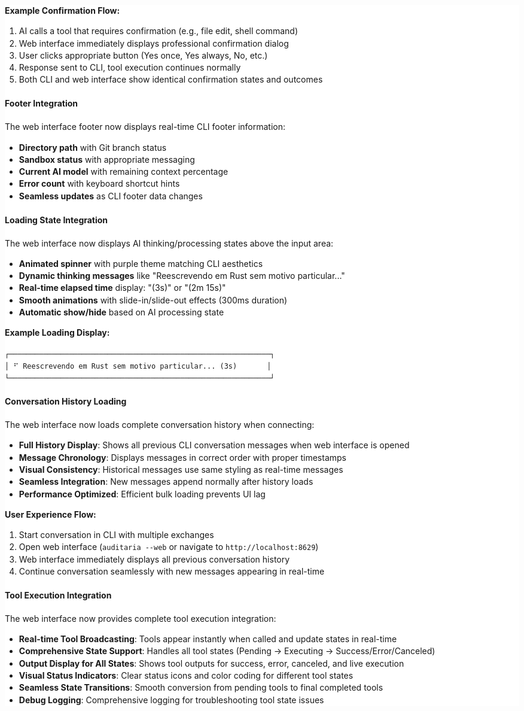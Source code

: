 **Example Confirmation Flow:**
1. AI calls a tool that requires confirmation (e.g., file edit, shell command)
2. Web interface immediately displays professional confirmation dialog
3. User clicks appropriate button (Yes once, Yes always, No, etc.)
4. Response sent to CLI, tool execution continues normally
5. Both CLI and web interface show identical confirmation states and outcomes

#### **Footer Integration**
The web interface footer now displays real-time CLI footer information:
- **Directory path** with Git branch status
- **Sandbox status** with appropriate messaging  
- **Current AI model** with remaining context percentage
- **Error count** with keyboard shortcut hints
- **Seamless updates** as CLI footer data changes


#### **Loading State Integration**
The web interface now displays AI thinking/processing states above the input area:
- **Animated spinner** with purple theme matching CLI aesthetics
- **Dynamic thinking messages** like "Reescrevendo em Rust sem motivo particular..."
- **Real-time elapsed time** display: "(3s)" or "(2m 15s)"
- **Smooth animations** with slide-in/slide-out effects (300ms duration)
- **Automatic show/hide** based on AI processing state

**Example Loading Display:**
```
┌─────────────────────────────────────────────────────────────┐
│ ⠋ Reescrevendo em Rust sem motivo particular... (3s)       │
└─────────────────────────────────────────────────────────────┘
```

#### **Conversation History Loading**
The web interface now loads complete conversation history when connecting:
- **Full History Display**: Shows all previous CLI conversation messages when web interface is opened
- **Message Chronology**: Displays messages in correct order with proper timestamps
- **Visual Consistency**: Historical messages use same styling as real-time messages
- **Seamless Integration**: New messages append normally after history loads
- **Performance Optimized**: Efficient bulk loading prevents UI lag

**User Experience Flow:**
1. Start conversation in CLI with multiple exchanges
2. Open web interface (`auditaria --web` or navigate to `http://localhost:8629`)
3. Web interface immediately displays all previous conversation history
4. Continue conversation seamlessly with new messages appearing in real-time

#### **Tool Execution Integration**
The web interface now provides complete tool execution integration:
- **Real-time Tool Broadcasting**: Tools appear instantly when called and update states in real-time
- **Comprehensive State Support**: Handles all tool states (Pending → Executing → Success/Error/Canceled)
- **Output Display for All States**: Shows tool outputs for success, error, canceled, and live execution
- **Visual Status Indicators**: Clear status icons and color coding for different tool states
- **Seamless State Transitions**: Smooth conversion from pending tools to final completed tools
- **Debug Logging**: Comprehensive logging for troubleshooting tool state issues
